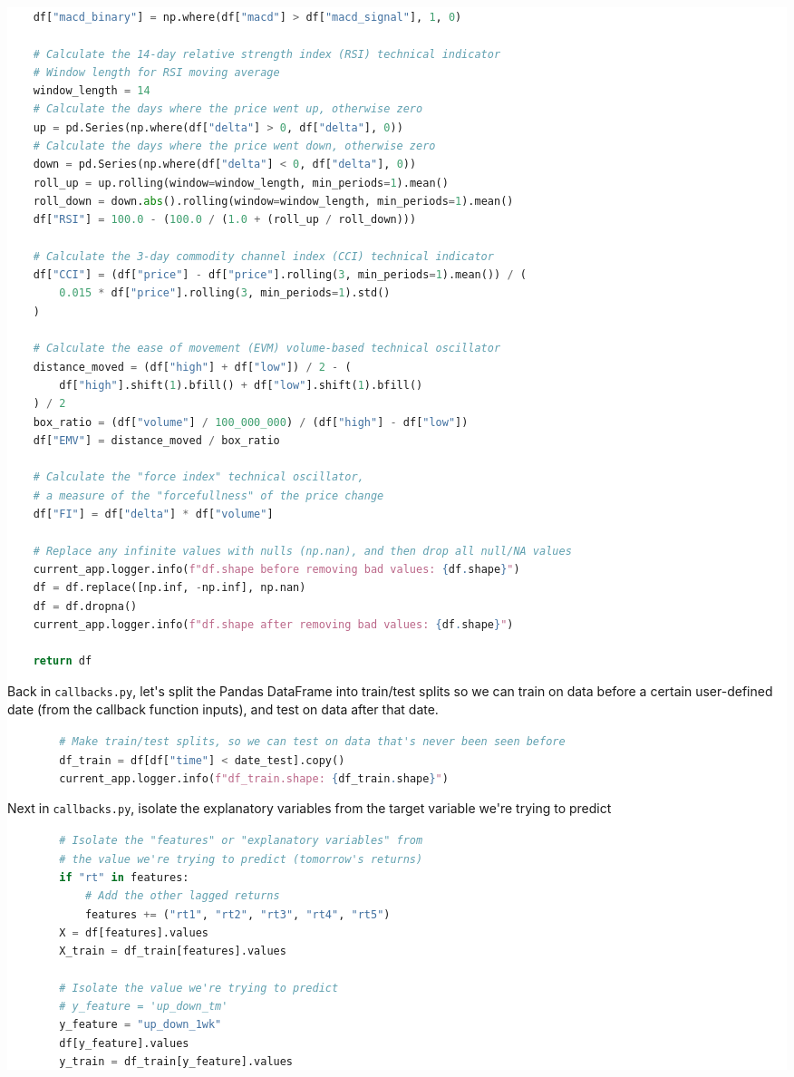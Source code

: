 ```python
    df["macd_binary"] = np.where(df["macd"] > df["macd_signal"], 1, 0)

    # Calculate the 14-day relative strength index (RSI) technical indicator
    # Window length for RSI moving average
    window_length = 14
    # Calculate the days where the price went up, otherwise zero
    up = pd.Series(np.where(df["delta"] > 0, df["delta"], 0))
    # Calculate the days where the price went down, otherwise zero
    down = pd.Series(np.where(df["delta"] < 0, df["delta"], 0))
    roll_up = up.rolling(window=window_length, min_periods=1).mean()
    roll_down = down.abs().rolling(window=window_length, min_periods=1).mean()
    df["RSI"] = 100.0 - (100.0 / (1.0 + (roll_up / roll_down)))

    # Calculate the 3-day commodity channel index (CCI) technical indicator
    df["CCI"] = (df["price"] - df["price"].rolling(3, min_periods=1).mean()) / (
        0.015 * df["price"].rolling(3, min_periods=1).std()
    )

    # Calculate the ease of movement (EVM) volume-based technical oscillator
    distance_moved = (df["high"] + df["low"]) / 2 - (
        df["high"].shift(1).bfill() + df["low"].shift(1).bfill()
    ) / 2
    box_ratio = (df["volume"] / 100_000_000) / (df["high"] - df["low"])
    df["EMV"] = distance_moved / box_ratio

    # Calculate the "force index" technical oscillator,
    # a measure of the "forcefullness" of the price change
    df["FI"] = df["delta"] * df["volume"]

    # Replace any infinite values with nulls (np.nan), and then drop all null/NA values
    current_app.logger.info(f"df.shape before removing bad values: {df.shape}")
    df = df.replace([np.inf, -np.inf], np.nan)
    df = df.dropna()
    current_app.logger.info(f"df.shape after removing bad values: {df.shape}")

    return df
```

Back in `callbacks.py`, let's split the Pandas DataFrame into train/test splits so we can train on data before a certain user-defined date (from the callback function inputs), and test on data after that date.

```python
        # Make train/test splits, so we can test on data that's never been seen before
        df_train = df[df["time"] < date_test].copy()
        current_app.logger.info(f"df_train.shape: {df_train.shape}")
```

Next in `callbacks.py`, isolate the explanatory variables from the target variable we're trying to predict

```python
        # Isolate the "features" or "explanatory variables" from
        # the value we're trying to predict (tomorrow's returns)
        if "rt" in features:
            # Add the other lagged returns
            features += ("rt1", "rt2", "rt3", "rt4", "rt5")
        X = df[features].values
        X_train = df_train[features].values

        # Isolate the value we're trying to predict
        # y_feature = 'up_down_tm'
        y_feature = "up_down_1wk"
        df[y_feature].values
        y_train = df_train[y_feature].values
```